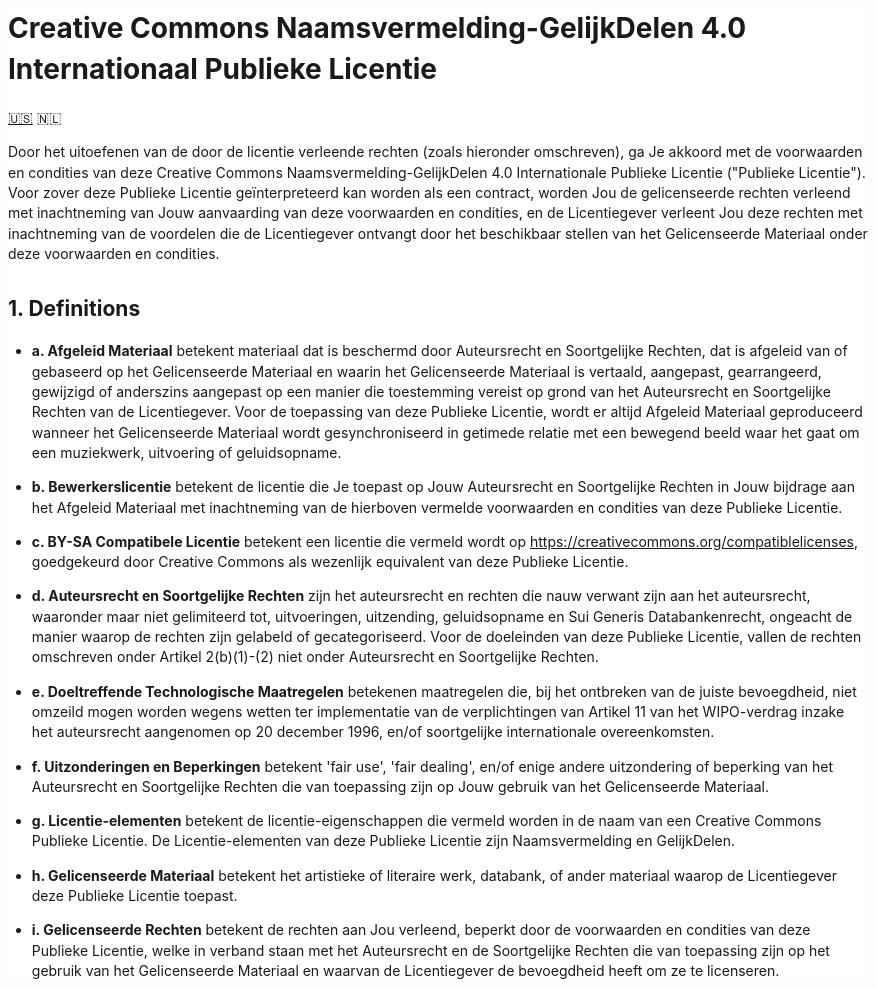 # Creative Commons Naamsvermelding-GelijkDelen 4.0 Internationaal Publieke Licentie

[🇺🇸](CC-BY-SA-4.0-en.md) 🇳🇱

Door het uitoefenen van de door de licentie verleende rechten (zoals hieronder omschreven), ga Je akkoord met de voorwaarden en condities van deze Creative Commons Naamsvermelding-GelijkDelen 4.0 Internationale Publieke Licentie ("Publieke Licentie"). Voor zover deze Publieke Licentie geïnterpreteerd kan worden als een contract, worden Jou de gelicenseerde rechten verleend met inachtneming van Jouw aanvaarding van deze voorwaarden en condities, en de Licentiegever verleent Jou deze rechten met inachtneming van de voordelen die de Licentiegever ontvangt door het beschikbaar stellen van het Gelicenseerde Materiaal onder deze voorwaarden en condities.

## 1. Definitions

- **a. Afgeleid Materiaal** betekent materiaal dat is beschermd door Auteursrecht en Soortgelijke Rechten, dat is afgeleid van of gebaseerd op het Gelicenseerde Materiaal en waarin het Gelicenseerde Materiaal is vertaald, aangepast, gearrangeerd, gewijzigd of anderszins aangepast op een manier die toestemming vereist op grond van het Auteursrecht en Soortgelijke Rechten van de Licentiegever. Voor de toepassing van deze Publieke Licentie, wordt er altijd Afgeleid Materiaal geproduceerd wanneer het Gelicenseerde Materiaal wordt gesynchroniseerd in getimede relatie met een bewegend beeld waar het gaat om een muziekwerk, uitvoering of geluidsopname.

- **b. Bewerkerslicentie** betekent de licentie die Je toepast op Jouw Auteursrecht en Soortgelijke Rechten in Jouw bijdrage aan het Afgeleid Materiaal met inachtneming van de hierboven vermelde voorwaarden en condities van deze Publieke Licentie.

- **c. BY-SA Compatibele Licentie** betekent een licentie die vermeld wordt op <https://creativecommons.org/compatiblelicenses>, goedgekeurd door Creative Commons als wezenlijk equivalent van deze Publieke Licentie.

- **d. Auteursrecht en Soortgelijke Rechten** zijn het auteursrecht en rechten die nauw verwant zijn aan het auteursrecht, waaronder maar niet gelimiteerd tot, uitvoeringen, uitzending, geluidsopname en Sui Generis Databankenrecht, ongeacht de manier waarop de rechten zijn gelabeld of gecategoriseerd. Voor de doeleinden van deze Publieke Licentie, vallen de rechten omschreven onder Artikel 2(b)(1)-(2) niet onder Auteursrecht en Soortgelijke Rechten.

- **e. Doeltreffende Technologische Maatregelen** betekenen maatregelen die, bij het ontbreken van de juiste bevoegdheid, niet omzeild mogen worden wegens wetten ter implementatie van de verplichtingen van Artikel 11 van het WIPO-verdrag inzake het auteursrecht aangenomen op 20 december 1996, en/of soortgelijke internationale overeenkomsten.

- **f. Uitzonderingen en Beperkingen** betekent 'fair use', 'fair dealing', en/of enige andere uitzondering of beperking van het Auteursrecht en Soortgelijke Rechten die van toepassing zijn op Jouw gebruik van het Gelicenseerde Materiaal.

- **g. Licentie-elementen** betekent de licentie-eigenschappen die vermeld worden in de naam van een Creative Commons Publieke Licentie. De Licentie-elementen van deze Publieke Licentie zijn Naamsvermelding en GelijkDelen.

- **h. Gelicenseerde Materiaal** betekent het artistieke of literaire werk, databank, of ander materiaal waarop de Licentiegever deze Publieke Licentie toepast.

- **i. Gelicenseerde Rechten** betekent de rechten aan Jou verleend, beperkt door de voorwaarden en condities van deze Publieke Licentie, welke in verband staan met het Auteursrecht en de Soortgelijke Rechten die van toepassing zijn op het gebruik van het Gelicenseerde Materiaal en waarvan de Licentiegever de bevoegdheid heeft om ze te licenseren.
